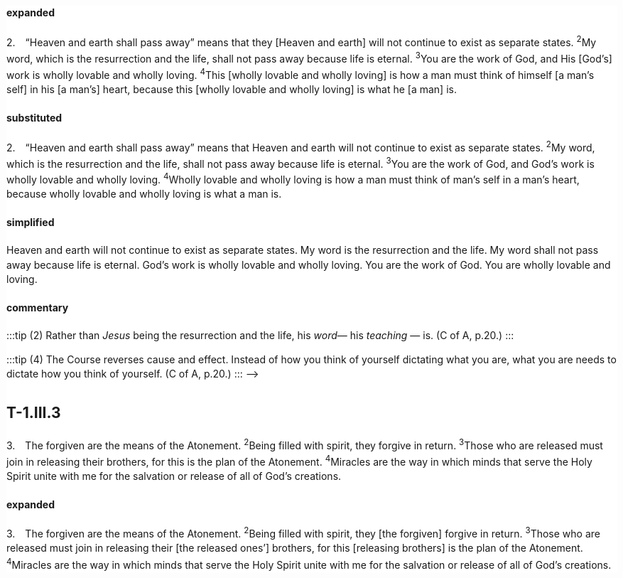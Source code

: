 #### expanded

2.&emsp;“Heaven and earth shall pass away” means that they [Heaven and earth] will not continue to exist as separate states. 
<sup>2</sup>My word, which is the resurrection and the life, shall not pass away because life is eternal. 
<sup>3</sup>You are the work of God, and His [God’s] work is wholly lovable and wholly loving. 
<sup>4</sup>This [wholly lovable and wholly loving] is how a man must think of himself [a man’s self] in his [a man’s] heart, because this [wholly lovable and wholly loving] is what he [a man] is.

#### substituted

2.&emsp;“Heaven and earth shall pass away” means that Heaven and earth will not continue to exist as separate states. 
<sup>2</sup>My word, which is the resurrection and the life, shall not pass away because life is eternal. 
<sup>3</sup>You are the work of God, and God’s work is wholly lovable and wholly loving. 
<sup>4</sup>Wholly lovable and wholly loving is how a man must think of man’s self in a man’s heart, because wholly lovable and wholly loving is what a man is.

#### simplified

Heaven and earth will not continue to exist as separate states. My word is the resurrection and the life. My word shall not pass away because life is eternal. God’s work is wholly lovable and wholly loving. You are the work of God. You are wholly lovable and loving.
  

#### commentary

:::tip
(2) Rather than <em>Jesus</em> being the resurrection and the life, his <em>word</em>— his <em> teaching</em> — is. (C of A, p.20.)
:::

:::tip
(4) The Course reverses cause and effect. Instead of how you think of yourself dictating what you are, what you are needs to dictate how you think of yourself. (C of A, p.20.)
:::
 -->

## T-1.III.3

<p class=fip id=p3>3.&emsp;The forgiven are the means of the Atonement. 
<sup>2</sup>Being filled with spirit, they forgive in return. 
<sup>3</sup>Those who are released must join in releasing their brothers, for this is the plan of the Atonement. 
<sup>4</sup>Miracles are the way in which minds that serve the Holy Spirit unite with me for the salvation or release of all of God’s creations.
</p>

#### expanded

3.&emsp;The forgiven are the means of the Atonement. 
<sup>2</sup>Being filled with spirit, they [the forgiven] forgive in return. 
<sup>3</sup>Those who are released must join in releasing their [the released ones’] brothers, for this [releasing brothers] is the plan of the Atonement. 
<sup>4</sup>Miracles are the way in which minds that serve the Holy Spirit unite with me for the salvation or release of all of God’s creations.
